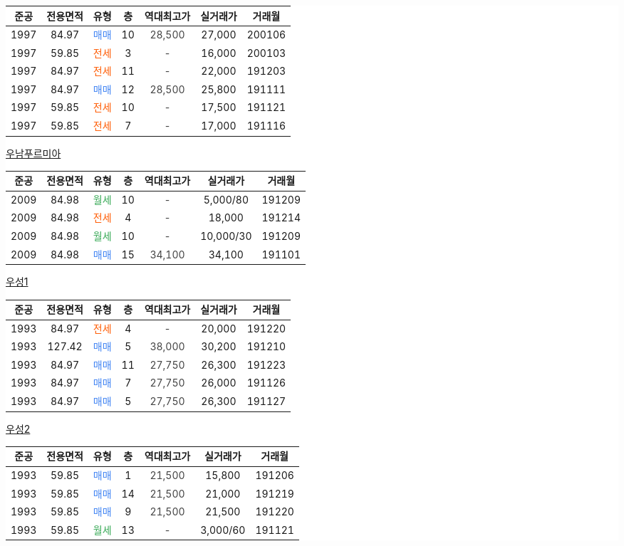 |준공|전용면적|유형|층|역대최고가|실거래가|거래월|
|:---:|:---:|:---:|:---:|:---:|:---:|:---:|
|1997|84.97|<span style="color:#4285f3">매매</span>|10|<span style="color:#444444">28,500</span>|27,000|200106|
|1997|59.85|<span style="color:#ff5a00">전세</span>|3|<span style="color:#444444">-</span>|16,000|200103|
|1997|84.97|<span style="color:#ff5a00">전세</span>|11|<span style="color:#444444">-</span>|22,000|191203|
|1997|84.97|<span style="color:#4285f3">매매</span>|12|<span style="color:#444444">28,500</span>|25,800|191111|
|1997|59.85|<span style="color:#ff5a00">전세</span>|10|<span style="color:#444444">-</span>|17,500|191121|
|1997|59.85|<span style="color:#ff5a00">전세</span>|7|<span style="color:#444444">-</span>|17,000|191116|

[우남푸르미아](https://search.naver.com/search.naver?query=%EA%B2%BD%EA%B8%B0%EB%8F%84+%EC%9D%98%EC%A0%95%EB%B6%80%EC%8B%9C+%ED%98%B8%EC%9B%90%EB%8F%99+%EC%9A%B0%EB%82%A8%ED%91%B8%EB%A5%B4%EB%AF%B8%EC%95%84)

|준공|전용면적|유형|층|역대최고가|실거래가|거래월|
|:---:|:---:|:---:|:---:|:---:|:---:|:---:|
|2009|84.98|<span style="color:#34a853">월세</span>|10|<span style="color:#444444">-</span>|5,000/80|191209|
|2009|84.98|<span style="color:#ff5a00">전세</span>|4|<span style="color:#444444">-</span>|18,000|191214|
|2009|84.98|<span style="color:#34a853">월세</span>|10|<span style="color:#444444">-</span>|10,000/30|191209|
|2009|84.98|<span style="color:#4285f3">매매</span>|15|<span style="color:#444444">34,100</span>|34,100|191101|

[우성1](https://search.naver.com/search.naver?query=%EA%B2%BD%EA%B8%B0%EB%8F%84+%EC%9D%98%EC%A0%95%EB%B6%80%EC%8B%9C+%ED%98%B8%EC%9B%90%EB%8F%99+%EC%9A%B0%EC%84%B11)

|준공|전용면적|유형|층|역대최고가|실거래가|거래월|
|:---:|:---:|:---:|:---:|:---:|:---:|:---:|
|1993|84.97|<span style="color:#ff5a00">전세</span>|4|<span style="color:#444444">-</span>|20,000|191220|
|1993|127.42|<span style="color:#4285f3">매매</span>|5|<span style="color:#444444">38,000</span>|30,200|191210|
|1993|84.97|<span style="color:#4285f3">매매</span>|11|<span style="color:#444444">27,750</span>|26,300|191223|
|1993|84.97|<span style="color:#4285f3">매매</span>|7|<span style="color:#444444">27,750</span>|26,000|191126|
|1993|84.97|<span style="color:#4285f3">매매</span>|5|<span style="color:#444444">27,750</span>|26,300|191127|

[우성2](https://search.naver.com/search.naver?query=%EA%B2%BD%EA%B8%B0%EB%8F%84+%EC%9D%98%EC%A0%95%EB%B6%80%EC%8B%9C+%ED%98%B8%EC%9B%90%EB%8F%99+%EC%9A%B0%EC%84%B12)

|준공|전용면적|유형|층|역대최고가|실거래가|거래월|
|:---:|:---:|:---:|:---:|:---:|:---:|:---:|
|1993|59.85|<span style="color:#4285f3">매매</span>|1|<span style="color:#444444">21,500</span>|15,800|191206|
|1993|59.85|<span style="color:#4285f3">매매</span>|14|<span style="color:#444444">21,500</span>|21,000|191219|
|1993|59.85|<span style="color:#4285f3">매매</span>|9|<span style="color:#444444">21,500</span>|21,500|191220|
|1993|59.85|<span style="color:#34a853">월세</span>|13|<span style="color:#444444">-</span>|3,000/60|191121|
